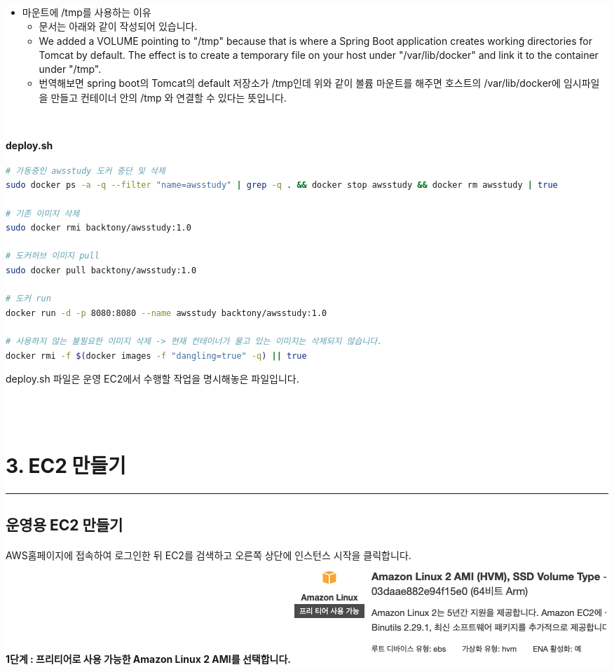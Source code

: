 ```dockerfile
```
+ 마운트에 /tmp를 사용하는 이유
  - 문서는 아래와 같이 작성되어 있습니다.
  - We added a VOLUME pointing to "/tmp" because that is where a Spring Boot application creates working directories for Tomcat by default. The effect is to create a temporary file on your host under "/var/lib/docker" and link it to the container under "/tmp".
  - 번역해보면 spring boot의 Tomcat의 default 저장소가 /tmp인데 위와 같이 볼륨 마운트를 해주면 호스트의 /var/lib/docker에 임시파일을 만들고 컨테이너 안의 /tmp 와 연결할 수 있다는 뜻입니다.


<br>

__deploy.sh__
```sh
# 가동중인 awsstudy 도커 중단 및 삭제
sudo docker ps -a -q --filter "name=awsstudy" | grep -q . && docker stop awsstudy && docker rm awsstudy | true

# 기존 이미지 삭제
sudo docker rmi backtony/awsstudy:1.0

# 도커허브 이미지 pull
sudo docker pull backtony/awsstudy:1.0

# 도커 run
docker run -d -p 8080:8080 --name awsstudy backtony/awsstudy:1.0

# 사용하지 않는 불필요한 이미지 삭제 -> 현재 컨테이너가 물고 있는 이미지는 삭제되지 않습니다.
docker rmi -f $(docker images -f "dangling=true" -q) || true
```
deploy.sh 파일은 운영 EC2에서 수행할 작업을 명시해놓은 파일입니다.


<br><br>

# 3. EC2 만들기
---
## 운영용 EC2 만들기

AWS홈페이지에 접속하여 로그인한 뒤 EC2를 검색하고 오른쪽 상단에 인스턴스 시작을 클릭합니다.  
__1단계 : 프리티어로 사용 가능한 Amazon Linux 2 AMI를 선택합니다.__
![그림3](https://github.com/backtony/blog-code/blob/master/aws/img/1/1-3.PNG?raw=true)

